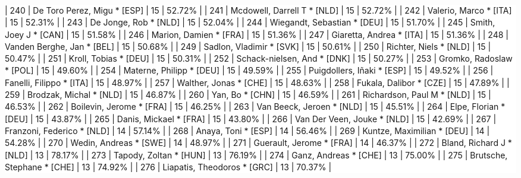 |  240  | De Toro Perez, Migu \* [ESP] |  15 |  52.72% |
|  241  | Mcdowell, Darrell T \* [NLD] |  15 |  52.72% |
|  242  | Valerio, Marco \* [ITA] |  15 |  52.31% |
|  243  | De Jonge, Rob \* [NLD] |  15 |  52.04% |
|  244  | Wiegandt, Sebastian \* [DEU] |  15 |  51.70% |
|  245  | Smith, Joey J \* [CAN] |  15 |  51.58% |
|  246  | Marion, Damien \* [FRA] |  15 |  51.36% |
|  247  | Giaretta, Andrea \* [ITA] |  15 |  51.36% |
|  248  | Vanden Berghe, Jan \* [BEL] |  15 |  50.68% |
|  249  | Sadlon, Vladimir \* [SVK] |  15 |  50.61% |
|  250  | Richter, Niels \* [NLD] |  15 |  50.47% |
|  251  | Kroll, Tobias \* [DEU] |  15 |  50.31% |
|  252  | Schack-nielsen, And \* [DNK] |  15 |  50.27% |
|  253  | Gromko, Radoslaw \* [POL] |  15 |  49.60% |
|  254  | Materne, Philipp \* [DEU] |  15 |  49.59% |
|  255  | Puigdollers, Iñaki \* [ESP] |  15 |  49.52% |
|  256  | Fanelli, Filippo \* [ITA] |  15 |  48.97% |
|  257  | Walther, Jonas \* [CHE] |  15 |  48.63% |
|  258  | Fukala, Dalibor \* [CZE] |  15 |  47.89% |
|  259  | Brodzak, Michal \* [NLD] |  15 |  46.87% |
|  260  | Yan, Bo \* [CHN] |  15 |  46.59% |
|  261  | Richardson, Paul M \* [NLD] |  15 |  46.53% |
|  262  | Boilevin, Jerome \* [FRA] |  15 |  46.25% |
|  263  | Van Beeck, Jeroen \* [NLD] |  15 |  45.51% |
|  264  | Elpe, Florian \* [DEU] |  15 |  43.87% |
|  265  | Danis, Mickael \* [FRA] |  15 |  43.80% |
|  266  | Van Der Veen, Jouke \* [NLD] |  15 |  42.69% |
|  267  | Franzoni, Federico \* [NLD] |  14 |  57.14% |
|  268  | Anaya, Toni \* [ESP] |  14 |  56.46% |
|  269  | Kuntze, Maximilian \* [DEU] |  14 |  54.28% |
|  270  | Wedin, Andreas \* [SWE] |  14 |  48.97% |
|  271  | Guerault, Jerome \* [FRA] |  14 |  46.37% |
|  272  | Bland, Richard J \* [NLD] |  13 |  78.17% |
|  273  | Tapody, Zoltan \* [HUN] |  13 |  76.19% |
|  274  | Ganz, Andreas \* [CHE] |  13 |  75.00% |
|  275  | Brutsche, Stephane \* [CHE] |  13 |  74.92% |
|  276  | Liapatis, Theodoros \* [GRC] |  13 |  70.37% |